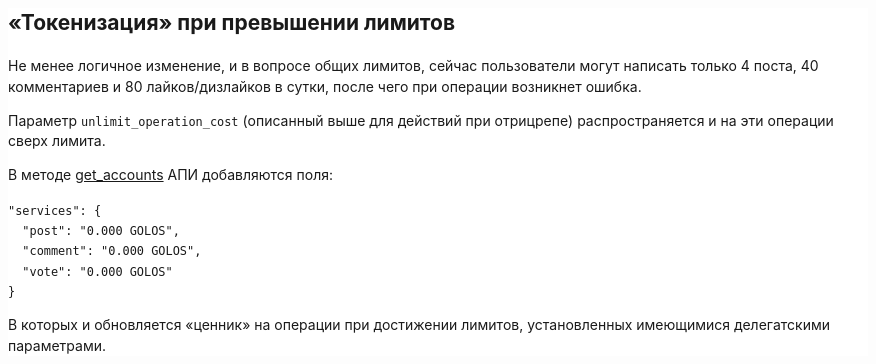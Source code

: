 ## «Токенизация» при превышении лимитов

Не менее логичное изменение, и в вопросе общих лимитов, сейчас пользователи могут написать только 4 поста, 40 комментариев и 80 лайков/дизлайков в сутки, после чего при операции возникнет ошибка.

Параметр `unlimit_operation_cost` (описанный выше для действий при отрицрепе) распространяется и на эти операции сверх лимита.

В методе [get\_accounts](https://gapi.golos.today/api/database\_api/get\_accounts?ws=https%3A%2F%2Fapibeta.golos.today\&accountNames\_0=abc) АПИ добавляются поля:

```
"services": {
  "post": "0.000 GOLOS",
  "comment": "0.000 GOLOS",
  "vote": "0.000 GOLOS"
}
```

В которых и обновляется «ценник» на операции при достижении лимитов, установленных имеющимися делегатскими параметрами.
